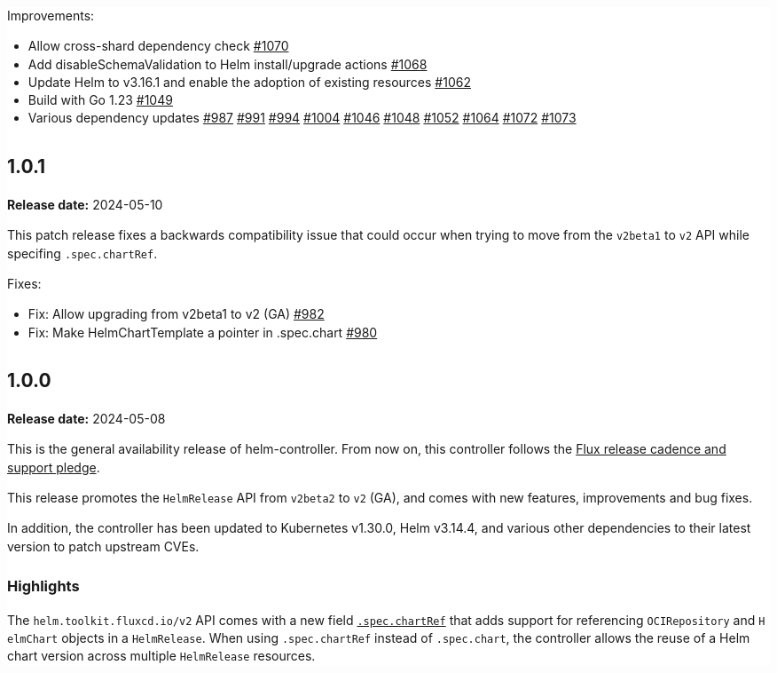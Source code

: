 Improvements:
- Allow cross-shard dependency check
  [#1070](https://github.com/fluxcd/helm-controller/pull/1070)
- Add disableSchemaValidation to Helm install/upgrade actions
  [#1068](https://github.com/fluxcd/helm-controller/pull/1068)
- Update Helm to v3.16.1 and enable the adoption of existing resources
  [#1062](https://github.com/fluxcd/helm-controller/pull/1062)
- Build with Go 1.23
  [#1049](https://github.com/fluxcd/helm-controller/pull/1049)
- Various dependency updates
  [#987](https://github.com/fluxcd/helm-controller/pull/987)
  [#991](https://github.com/fluxcd/helm-controller/pull/991)
  [#994](https://github.com/fluxcd/helm-controller/pull/994)
  [#1004](https://github.com/fluxcd/helm-controller/pull/1004)
  [#1046](https://github.com/fluxcd/helm-controller/pull/1046)
  [#1048](https://github.com/fluxcd/helm-controller/pull/1048)
  [#1052](https://github.com/fluxcd/helm-controller/pull/1052)
  [#1064](https://github.com/fluxcd/helm-controller/pull/1064)
  [#1072](https://github.com/fluxcd/helm-controller/pull/1072)
  [#1073](https://github.com/fluxcd/helm-controller/pull/1073)

## 1.0.1

**Release date:** 2024-05-10

This patch release fixes a backwards compatibility issue that could occur when trying
to move from the `v2beta1` to `v2` API while specifing `.spec.chartRef`.

Fixes:
- Fix: Allow upgrading from v2beta1 to v2 (GA)
  [#982](https://github.com/fluxcd/helm-controller/pull/982)
- Fix: Make HelmChartTemplate a pointer in .spec.chart
  [#980](https://github.com/fluxcd/helm-controller/pull/980)

## 1.0.0

**Release date:** 2024-05-08

This is the general availability release of helm-controller. From now on, this controller
follows the [Flux release cadence and support pledge](https://fluxcd.io/flux/releases/).

This release promotes the `HelmRelease` API from `v2beta2` to `v2` (GA), and
comes with new features, improvements and bug fixes.

In addition, the controller has been updated to Kubernetes v1.30.0,
Helm v3.14.4, and various other dependencies to their latest version
to patch upstream CVEs.

### Highlights

The `helm.toolkit.fluxcd.io/v2` API comes with a new field
[`.spec.chartRef`](https://github.com/fluxcd/helm-controller/blob/release-v1.0.0-rc.1/docs/spec/v2/helmreleases.md#chart-reference)
that adds support for referencing `OCIRepository` and `HelmChart` objects in a `HelmRelease`.
When using `.spec.chartRef` instead of `.spec.chart`, the controller allows the reuse
of a Helm chart version across multiple `HelmRelease` resources.

